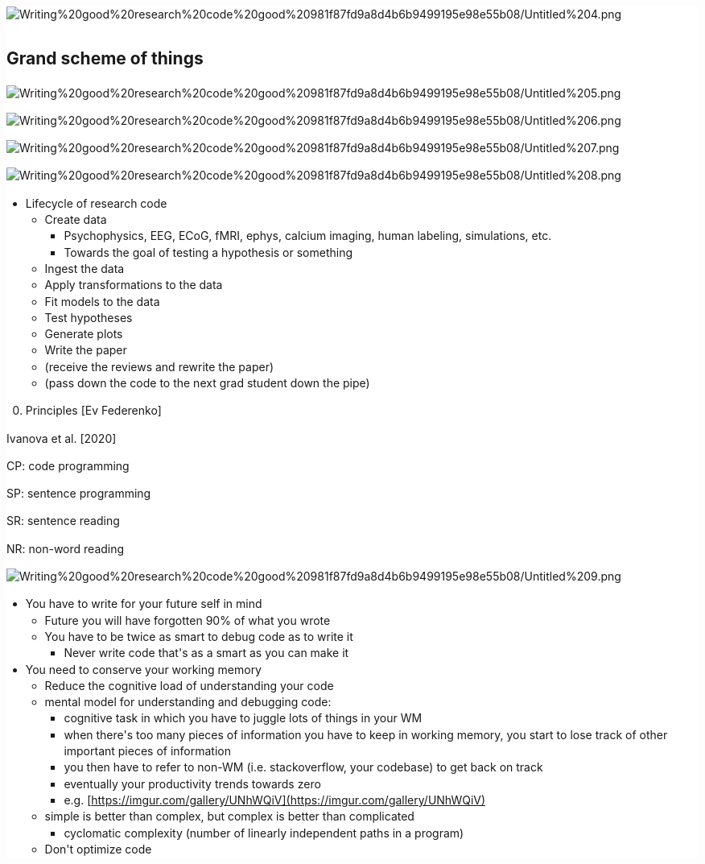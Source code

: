 ![Writing%20good%20research%20code%20good%20981f87fd9a8d4b6b9499195e98e55b08/Untitled%204.png](Writing%20good%20research%20code%20good%20981f87fd9a8d4b6b9499195e98e55b08/Untitled%204.png)

## Grand scheme of things

![Writing%20good%20research%20code%20good%20981f87fd9a8d4b6b9499195e98e55b08/Untitled%205.png](Writing%20good%20research%20code%20good%20981f87fd9a8d4b6b9499195e98e55b08/Untitled%205.png)

![Writing%20good%20research%20code%20good%20981f87fd9a8d4b6b9499195e98e55b08/Untitled%206.png](Writing%20good%20research%20code%20good%20981f87fd9a8d4b6b9499195e98e55b08/Untitled%206.png)

![Writing%20good%20research%20code%20good%20981f87fd9a8d4b6b9499195e98e55b08/Untitled%207.png](Writing%20good%20research%20code%20good%20981f87fd9a8d4b6b9499195e98e55b08/Untitled%207.png)

![Writing%20good%20research%20code%20good%20981f87fd9a8d4b6b9499195e98e55b08/Untitled%208.png](Writing%20good%20research%20code%20good%20981f87fd9a8d4b6b9499195e98e55b08/Untitled%208.png)

- Lifecycle of research code
    - Create data
        - Psychophysics, EEG, ECoG, fMRI, ephys, calcium imaging, human labeling, simulations, etc.
        - Towards the goal of testing a hypothesis or something
    - Ingest the data
    - Apply transformations to the data
    - Fit models to the data
    - Test hypotheses
    - Generate plots
    - Write the paper
    - (receive the reviews and rewrite the paper)
    - (pass down the code to the next grad student down the pipe)

0. Principles [Ev Federenko]

Ivanova et al. [2020]

CP: code programming

SP: sentence programming

SR: sentence reading

NR: non-word reading

![Writing%20good%20research%20code%20good%20981f87fd9a8d4b6b9499195e98e55b08/Untitled%209.png](Writing%20good%20research%20code%20good%20981f87fd9a8d4b6b9499195e98e55b08/Untitled%209.png)

- You have to write for your future self in mind
    - Future you will have forgotten 90% of what you wrote
    - You have to be twice as smart to debug code as to write it
        - Never write code that's as a smart as you can make it
- You need to conserve your working memory
    - Reduce the cognitive load of understanding your code
    - mental model for understanding and debugging code:
        - cognitive task in which you have to juggle lots of things in your WM
        - when there's too many pieces of information you have to keep in working memory, you start to lose track of other important pieces of information
        - you then have to refer to non-WM (i.e. stackoverflow, your codebase) to get back on track
        - eventually your productivity trends towards zero
        - e.g. [https://imgur.com/gallery/UNhWQiV](https://imgur.com/gallery/UNhWQiV)
    - simple is better than complex, but complex is better than complicated
        - cyclomatic complexity (number of linearly independent paths in a program)
    - Don't optimize code
